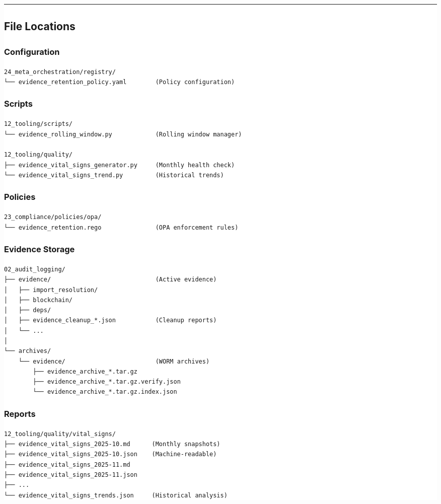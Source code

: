 
---

## File Locations

### Configuration
```
24_meta_orchestration/registry/
└── evidence_retention_policy.yaml        (Policy configuration)
```

### Scripts
```
12_tooling/scripts/
└── evidence_rolling_window.py            (Rolling window manager)

12_tooling/quality/
├── evidence_vital_signs_generator.py     (Monthly health check)
└── evidence_vital_signs_trend.py         (Historical trends)
```

### Policies
```
23_compliance/policies/opa/
└── evidence_retention.rego               (OPA enforcement rules)
```

### Evidence Storage
```
02_audit_logging/
├── evidence/                             (Active evidence)
│   ├── import_resolution/
│   ├── blockchain/
│   ├── deps/
│   ├── evidence_cleanup_*.json           (Cleanup reports)
│   └── ...
│
└── archives/
    └── evidence/                         (WORM archives)
        ├── evidence_archive_*.tar.gz
        ├── evidence_archive_*.tar.gz.verify.json
        └── evidence_archive_*.tar.gz.index.json
```

### Reports
```
12_tooling/quality/vital_signs/
├── evidence_vital_signs_2025-10.md      (Monthly snapshots)
├── evidence_vital_signs_2025-10.json    (Machine-readable)
├── evidence_vital_signs_2025-11.md
├── evidence_vital_signs_2025-11.json
├── ...
└── evidence_vital_signs_trends.json     (Historical analysis)
```
